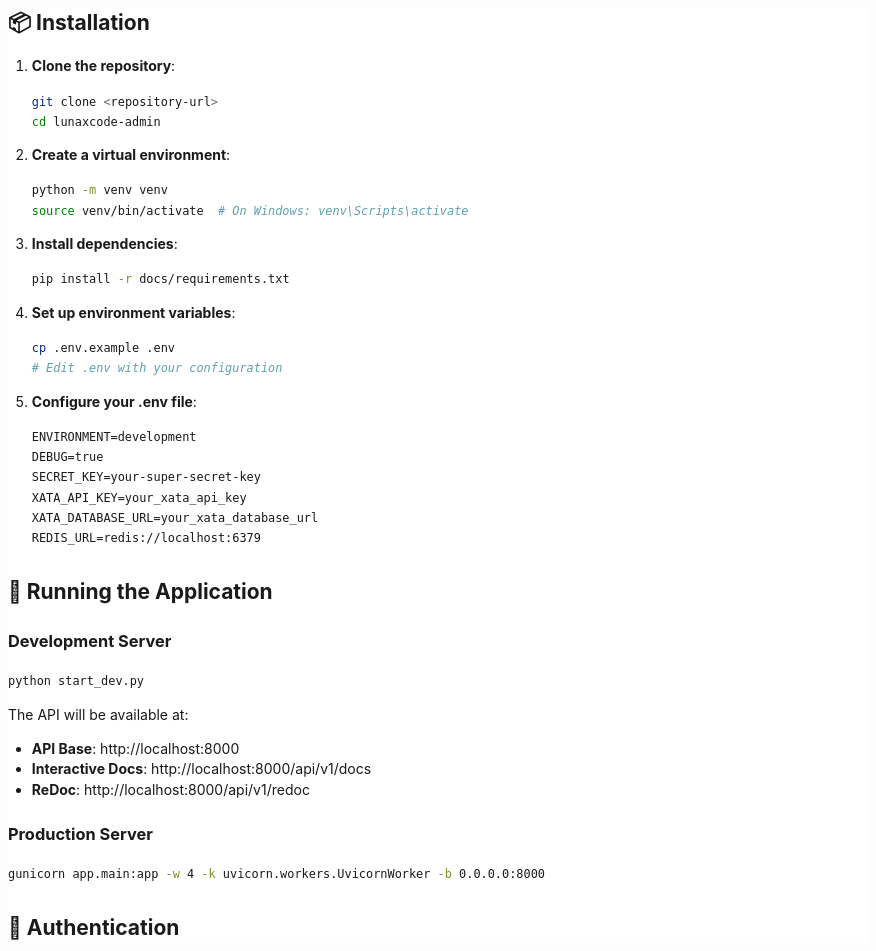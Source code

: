 ## 📦 Installation

1. **Clone the repository**:
   ```bash
   git clone <repository-url>
   cd lunaxcode-admin
   ```

2. **Create a virtual environment**:
   ```bash
   python -m venv venv
   source venv/bin/activate  # On Windows: venv\Scripts\activate
   ```

3. **Install dependencies**:
   ```bash
   pip install -r docs/requirements.txt
   ```

4. **Set up environment variables**:
   ```bash
   cp .env.example .env
   # Edit .env with your configuration
   ```

5. **Configure your .env file**:
   ```env
   ENVIRONMENT=development
   DEBUG=true
   SECRET_KEY=your-super-secret-key
   XATA_API_KEY=your_xata_api_key
   XATA_DATABASE_URL=your_xata_database_url
   REDIS_URL=redis://localhost:6379
   ```

## 🚀 Running the Application

### Development Server

```bash
python start_dev.py
```

The API will be available at:
- **API Base**: http://localhost:8000
- **Interactive Docs**: http://localhost:8000/api/v1/docs
- **ReDoc**: http://localhost:8000/api/v1/redoc

### Production Server

```bash
gunicorn app.main:app -w 4 -k uvicorn.workers.UvicornWorker -b 0.0.0.0:8000
```

## 🔐 Authentication
